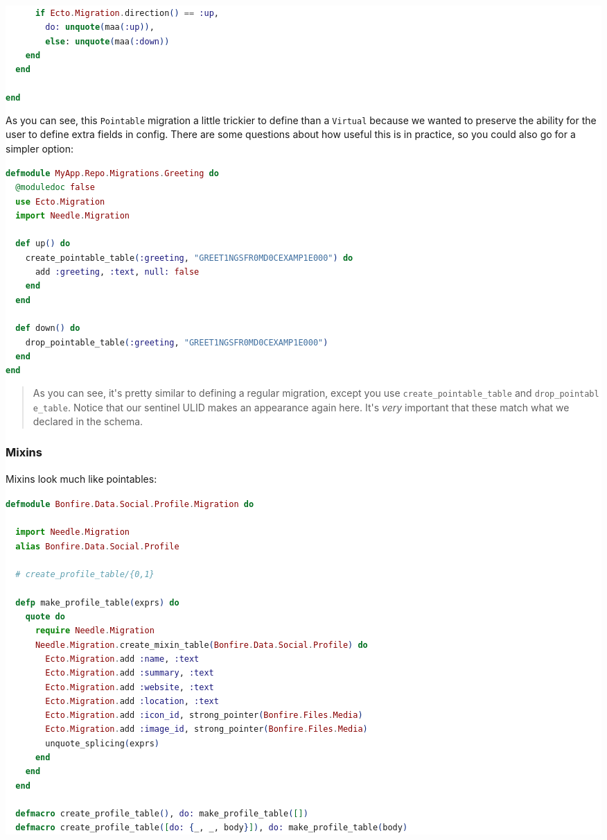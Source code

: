 ```elixir
      if Ecto.Migration.direction() == :up,
        do: unquote(maa(:up)),
        else: unquote(maa(:down))
    end
  end

end
```

As you can see, this `Pointable` migration a little trickier to define than a `Virtual` because we wanted to preserve the ability for the user to define extra fields in config. There are some questions about how useful this is in practice, so you could also go for a simpler option:

```elixir
defmodule MyApp.Repo.Migrations.Greeting do
  @moduledoc false
  use Ecto.Migration
  import Needle.Migration

  def up() do
    create_pointable_table(:greeting, "GREET1NGSFR0MD0CEXAMP1E000") do
      add :greeting, :text, null: false
    end
  end

  def down() do
    drop_pointable_table(:greeting, "GREET1NGSFR0MD0CEXAMP1E000")
  end
end
```

> As you can see, it's pretty similar to defining a regular migration, except you use `create_pointable_table` and
`drop_pointable_table`. Notice that our sentinel ULID makes an appearance again here. It's *very* important that these match what we declared in the schema.

### Mixins

Mixins look much like pointables:

```elixir
defmodule Bonfire.Data.Social.Profile.Migration do

  import Needle.Migration
  alias Bonfire.Data.Social.Profile

  # create_profile_table/{0,1}

  defp make_profile_table(exprs) do
    quote do
      require Needle.Migration
      Needle.Migration.create_mixin_table(Bonfire.Data.Social.Profile) do
        Ecto.Migration.add :name, :text
        Ecto.Migration.add :summary, :text
        Ecto.Migration.add :website, :text
        Ecto.Migration.add :location, :text
        Ecto.Migration.add :icon_id, strong_pointer(Bonfire.Files.Media)
        Ecto.Migration.add :image_id, strong_pointer(Bonfire.Files.Media)
        unquote_splicing(exprs)
      end
    end
  end

  defmacro create_profile_table(), do: make_profile_table([])
  defmacro create_profile_table([do: {_, _, body}]), do: make_profile_table(body)

```